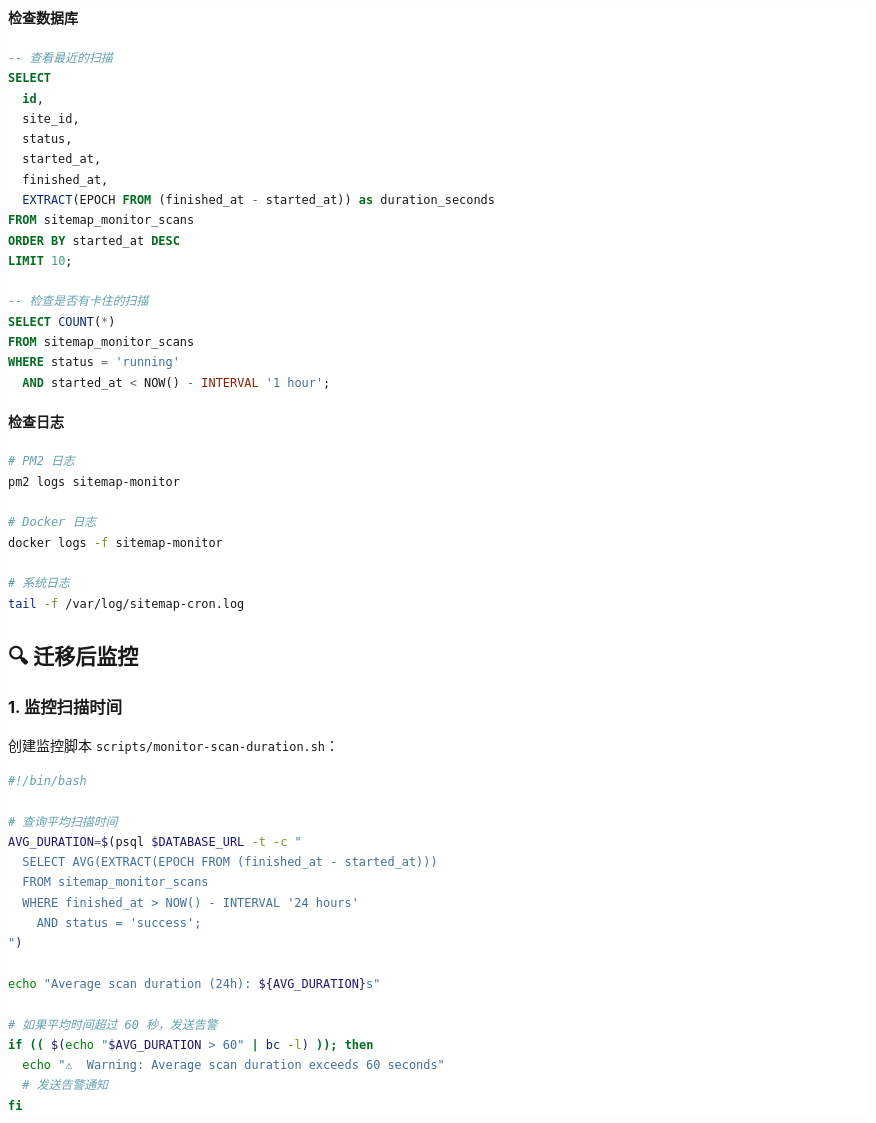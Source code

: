 #### 检查数据库

```sql
-- 查看最近的扫描
SELECT 
  id,
  site_id,
  status,
  started_at,
  finished_at,
  EXTRACT(EPOCH FROM (finished_at - started_at)) as duration_seconds
FROM sitemap_monitor_scans
ORDER BY started_at DESC
LIMIT 10;

-- 检查是否有卡住的扫描
SELECT COUNT(*)
FROM sitemap_monitor_scans
WHERE status = 'running'
  AND started_at < NOW() - INTERVAL '1 hour';
```

#### 检查日志

```bash
# PM2 日志
pm2 logs sitemap-monitor

# Docker 日志
docker logs -f sitemap-monitor

# 系统日志
tail -f /var/log/sitemap-cron.log
```

## 🔍 迁移后监控

### 1. 监控扫描时间

创建监控脚本 `scripts/monitor-scan-duration.sh`：

```bash
#!/bin/bash

# 查询平均扫描时间
AVG_DURATION=$(psql $DATABASE_URL -t -c "
  SELECT AVG(EXTRACT(EPOCH FROM (finished_at - started_at)))
  FROM sitemap_monitor_scans
  WHERE finished_at > NOW() - INTERVAL '24 hours'
    AND status = 'success';
")

echo "Average scan duration (24h): ${AVG_DURATION}s"

# 如果平均时间超过 60 秒，发送告警
if (( $(echo "$AVG_DURATION > 60" | bc -l) )); then
  echo "⚠️  Warning: Average scan duration exceeds 60 seconds"
  # 发送告警通知
fi
```
